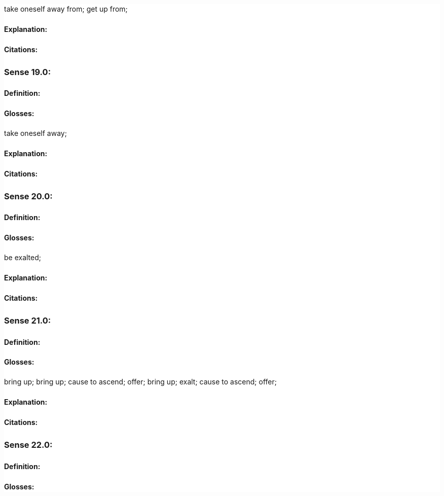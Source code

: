 take oneself away from; get up from; 

#### Explanation:

#### Citations:



### Sense 19.0:

#### Definition:

#### Glosses:

take oneself away; 

#### Explanation:

#### Citations:



### Sense 20.0:

#### Definition:

#### Glosses:

be exalted; 

#### Explanation:

#### Citations:



### Sense 21.0:

#### Definition:

#### Glosses:

bring up; bring up; cause to ascend; offer; bring up; exalt; cause to ascend; offer; 

#### Explanation:

#### Citations:



### Sense 22.0:

#### Definition:

#### Glosses:
